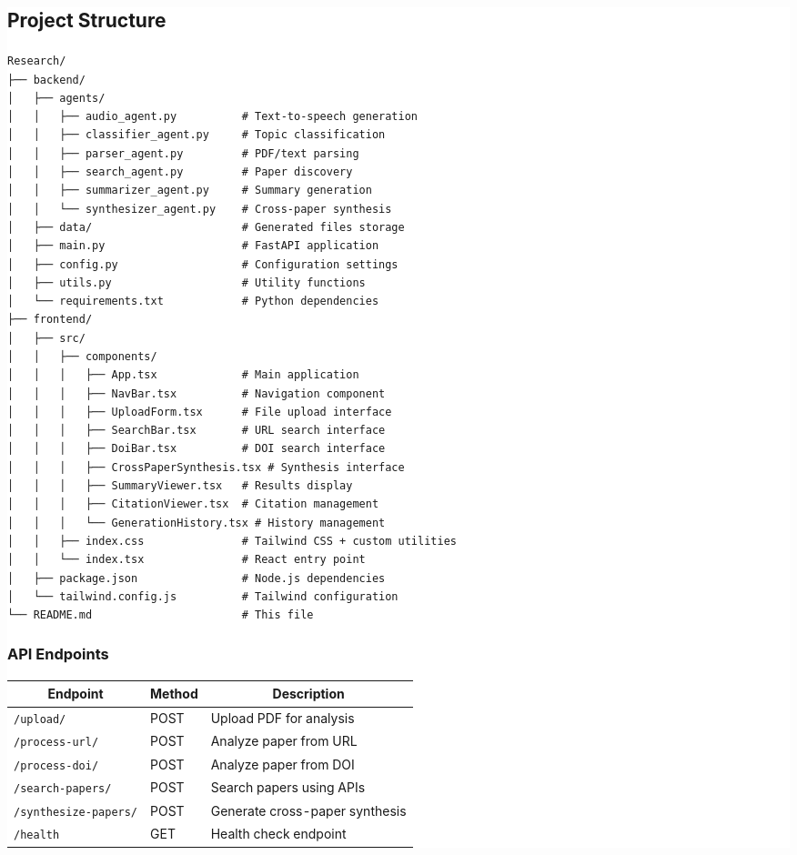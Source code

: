 ##  Project Structure

```
Research/
├── backend/
│   ├── agents/
│   │   ├── audio_agent.py          # Text-to-speech generation
│   │   ├── classifier_agent.py     # Topic classification
│   │   ├── parser_agent.py         # PDF/text parsing
│   │   ├── search_agent.py         # Paper discovery
│   │   ├── summarizer_agent.py     # Summary generation
│   │   └── synthesizer_agent.py    # Cross-paper synthesis
│   ├── data/                       # Generated files storage
│   ├── main.py                     # FastAPI application
│   ├── config.py                   # Configuration settings
│   ├── utils.py                    # Utility functions
│   └── requirements.txt            # Python dependencies
├── frontend/
│   ├── src/
│   │   ├── components/
│   │   │   ├── App.tsx             # Main application
│   │   │   ├── NavBar.tsx          # Navigation component
│   │   │   ├── UploadForm.tsx      # File upload interface
│   │   │   ├── SearchBar.tsx       # URL search interface
│   │   │   ├── DoiBar.tsx          # DOI search interface
│   │   │   ├── CrossPaperSynthesis.tsx # Synthesis interface
│   │   │   ├── SummaryViewer.tsx   # Results display
│   │   │   ├── CitationViewer.tsx  # Citation management
│   │   │   └── GenerationHistory.tsx # History management
│   │   ├── index.css               # Tailwind CSS + custom utilities
│   │   └── index.tsx               # React entry point
│   ├── package.json                # Node.js dependencies
│   └── tailwind.config.js          # Tailwind configuration
└── README.md                       # This file
```

### API Endpoints

| Endpoint | Method | Description |
|----------|--------|-------------|
| `/upload/` | POST | Upload PDF for analysis |
| `/process-url/` | POST | Analyze paper from URL |
| `/process-doi/` | POST | Analyze paper from DOI |
| `/search-papers/` | POST | Search papers using APIs |
| `/synthesize-papers/` | POST | Generate cross-paper synthesis |
| `/health` | GET | Health check endpoint |

